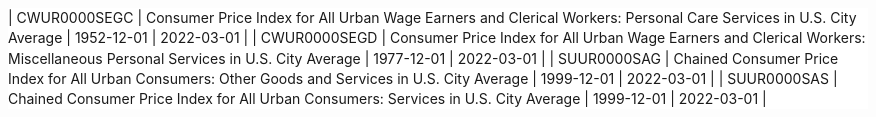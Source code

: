 | CWUR0000SEGC   | Consumer Price Index for All Urban Wage Earners and Clerical Workers: Personal Care Services in U.S. City Average             | 1952-12-01          | 2022-03-01        |
| CWUR0000SEGD   | Consumer Price Index for All Urban Wage Earners and Clerical Workers: Miscellaneous Personal Services in U.S. City Average    | 1977-12-01          | 2022-03-01        |
| SUUR0000SAG    | Chained Consumer Price Index for All Urban Consumers: Other Goods and Services in U.S. City Average                           | 1999-12-01          | 2022-03-01        |
| SUUR0000SAS    | Chained Consumer Price Index for All Urban Consumers: Services in U.S. City Average                                           | 1999-12-01          | 2022-03-01        |